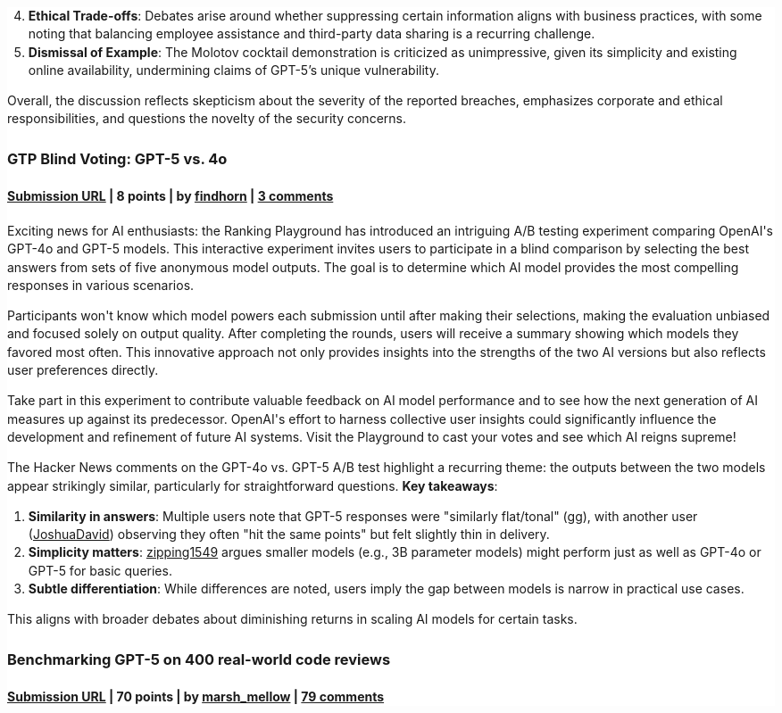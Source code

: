 4. **Ethical Trade-offs**: Debates arise around whether suppressing certain information aligns with business practices, with some noting that balancing employee assistance and third-party data sharing is a recurring challenge.  
5. **Dismissal of Example**: The Molotov cocktail demonstration is criticized as unimpressive, given its simplicity and existing online availability, undermining claims of GPT-5’s unique vulnerability.  

Overall, the discussion reflects skepticism about the severity of the reported breaches, emphasizes corporate and ethical responsibilities, and questions the novelty of the security concerns.

### GTP Blind Voting: GPT-5 vs. 4o

#### [Submission URL](https://gptblindvoting.vercel.app/) | 8 points | by [findhorn](https://news.ycombinator.com/user?id=findhorn) | [3 comments](https://news.ycombinator.com/item?id=44842635)

Exciting news for AI enthusiasts: the Ranking Playground has introduced an intriguing A/B testing experiment comparing OpenAI's GPT-4o and GPT-5 models. This interactive experiment invites users to participate in a blind comparison by selecting the best answers from sets of five anonymous model outputs. The goal is to determine which AI model provides the most compelling responses in various scenarios.

Participants won't know which model powers each submission until after making their selections, making the evaluation unbiased and focused solely on output quality. After completing the rounds, users will receive a summary showing which models they favored most often. This innovative approach not only provides insights into the strengths of the two AI versions but also reflects user preferences directly.

Take part in this experiment to contribute valuable feedback on AI model performance and to see how the next generation of AI measures up against its predecessor. OpenAI's effort to harness collective user insights could significantly influence the development and refinement of future AI systems. Visit the Playground to cast your votes and see which AI reigns supreme!

The Hacker News comments on the GPT-4o vs. GPT-5 A/B test highlight a recurring theme: the outputs between the two models appear strikingly similar, particularly for straightforward questions. **Key takeaways**:  
1. **Similarity in answers**: Multiple users note that GPT-5 responses were "similarly flat/tonal" ([gg](poe://www.poe.com/_api/key_phrase?phrase=gg&prompt=Summarize%20key%20points)), with another user ([JoshuaDavid](poe://www.poe.com/_api/key_phrase?phrase=JoshuaDavid&prompt=Summarize%20key%20points)) observing they often "hit the same points" but felt slightly thin in delivery.  
2. **Simplicity matters**: [zipping1549](poe://www.poe.com/_api/key_phrase?phrase=zipping1549&prompt=Summarize%20key%20points) argues smaller models (e.g., 3B parameter models) might perform just as well as GPT-4o or GPT-5 for basic queries.  
3. **Subtle differentiation**: While differences are noted, users imply the gap between models is narrow in practical use cases.  

This aligns with broader debates about diminishing returns in scaling AI models for certain tasks.

### Benchmarking GPT-5 on 400 real-world code reviews

#### [Submission URL](https://www.qodo.ai/blog/benchmarking-gpt-5-on-real-world-code-reviews-with-the-pr-benchmark/) | 70 points | by [marsh_mellow](https://news.ycombinator.com/user?id=marsh_mellow) | [79 comments](https://news.ycombinator.com/item?id=44833929)

